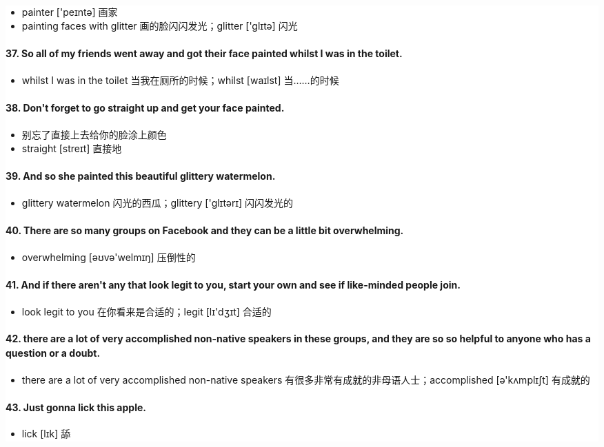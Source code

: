 - painter ['peɪntə] 画家
- painting faces with glitter 画的脸闪闪发光；glitter ['glɪtə] 闪光

#### 37. So all of my friends went away and got their face painted whilst I was in the toilet.

- whilst I was in the toilet 当我在厕所的时候；whilst [waɪlst] 当……的时候

#### 38. Don't forget to go straight up and get your face painted.

- 别忘了直接上去给你的脸涂上颜色
- straight [streɪt] 直接地

#### 39. And so she painted this beautiful glittery watermelon.

- glittery watermelon 闪光的西瓜；glittery ['ɡlɪtərɪ] 闪闪发光的

#### 40. There are so many groups on Facebook and they can be a little bit overwhelming.

- overwhelming [əʊvə'welmɪŋ] 压倒性的

#### 41. And if there aren't any that look legit to you, start your own and see if like-minded people join.

- look legit to you 在你看来是合适的；legit [lɪ'dʒɪt] 合适的

#### 42. there are a lot of very accomplished non-native speakers in these groups, and they are so so helpful to anyone who has a question or a doubt.

- there are a lot of very accomplished non-native speakers 有很多非常有成就的非母语人士；accomplished [ə'kʌmplɪʃt] 有成就的

#### 43. Just gonna lick this apple.

- lick [lɪk] 舔